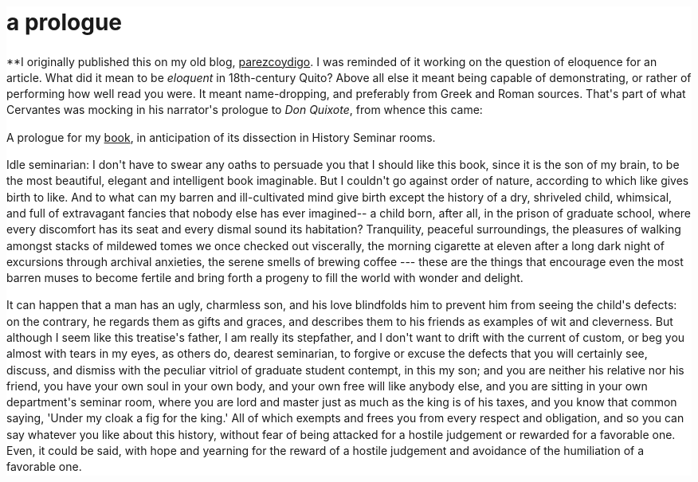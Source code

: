 # a prologue

**I originally published this on my old blog, [parezcoydigo](https://parezcoydigo.wordpress.com/2011/08/08/a-new-prologue/). 
I was reminded of it working on the question of eloquence for an article. 
What did it mean to be *eloquent* in 18th-century Quito? Above all else
it meant being capable of demonstrating, or rather of performing how
well read you were. It meant name-dropping, and preferably from Greek and 
Roman sources. That's part of what Cervantes was mocking in his narrator's
prologue to *Don Quixote*, from whence this came:


A prologue for my
[book](http://www.amazon.com/dp/0826349234?tag=chadblackalat-20&camp=14573&creative=327641&linkCode=as1&creativeASIN=0826349234&adid=0Y6ZG7X96WF6PX8ZWKN4&),
in anticipation of its dissection in History Seminar rooms.

Idle seminarian: I don't have to swear any oaths to persuade you that I
should like this book, since it is the son of my brain, to be the most
beautiful, elegant and intelligent book imaginable. But I couldn't go
against order of nature, according to which like gives birth to like.
And to what can my barren and ill-cultivated mind give birth except the
history of a dry, shriveled child, whimsical, and full of extravagant
fancies that nobody else has ever imagined-- a child born, after all, in
the prison of graduate school, where every discomfort has its seat and
every dismal sound its habitation? Tranquility, peaceful surroundings,
the pleasures of walking amongst stacks of mildewed tomes we once
checked out viscerally, the morning cigarette at eleven after a long
dark night of excursions through archival anxieties, the serene smells
of brewing coffee --- these are the things that encourage even the most
barren muses to become fertile and bring forth a progeny to fill the
world with wonder and delight.

It can happen that a man has an ugly, charmless son, and his love
blindfolds him to prevent him from seeing the child's defects: on the
contrary, he regards them as gifts and graces, and describes them to his
friends as examples of wit and cleverness. But although I seem like this
treatise's father, I am really its stepfather, and I don't want to drift
with the current of custom, or beg you almost with tears in my eyes, as
others do, dearest seminarian, to forgive or excuse the defects that you
will certainly see, discuss, and dismiss with the peculiar vitriol of
graduate student contempt, in this my son; and you are neither his
relative nor his friend, you have your own soul in your own body, and
your own free will like anybody else, and you are sitting in your own
department's seminar room, where you are lord and master just as much as
the king is of his taxes, and you know that common saying, 'Under my
cloak a fig for the king.' All of which exempts and frees you from every
respect and obligation, and so you can say whatever you like about this
history, without fear of being attacked for a hostile judgement or
rewarded for a favorable one. Even, it could be said, with hope and
yearning for the reward of a hostile judgement and avoidance of the
humiliation of a favorable one.
